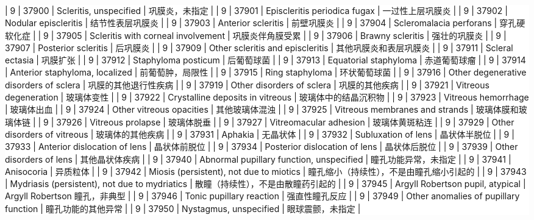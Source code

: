 | 9         | 37900     | Scleritis, unspecified                                                               | 巩膜炎，未指定                     |
| 9         | 37901     | Episcleritis periodica fugax                                                         | 一过性上层巩膜炎                    |
| 9         | 37902     | Nodular episcleritis                                                                 | 结节性表层巩膜炎                    |
| 9         | 37903     | Anterior scleritis                                                                   | 前壁巩膜炎                       |
| 9         | 37904     | Scleromalacia perforans                                                              | 穿孔硬软化症                      |
| 9         | 37905     | Scleritis with corneal involvement                                                   | 巩膜炎伴角膜受累                    |
| 9         | 37906     | Brawny scleritis                                                                     | 强壮的巩膜炎                      |
| 9         | 37907     | Posterior scleritis                                                                  | 后巩膜炎                        |
| 9         | 37909     | Other scleritis and episcleritis                                                     | 其他巩膜炎和表层巩膜炎                 |
| 9         | 37911     | Scleral ectasia                                                                      | 巩膜扩张                        |
| 9         | 37912     | Staphyloma posticum                                                                  | 后葡萄球菌                       |
| 9         | 37913     | Equatorial staphyloma                                                                | 赤道葡萄球瘤                      |
| 9         | 37914     | Anterior staphyloma, localized                                                       | 前葡萄肿，局限性                    |
| 9         | 37915     | Ring staphyloma                                                                      | 环状葡萄球菌                      |
| 9         | 37916     | Other degenerative disorders of sclera                                               | 巩膜的其他退行性疾病                  |
| 9         | 37919     | Other disorders of sclera                                                            | 巩膜的其他疾病                     |
| 9         | 37921     | Vitreous degeneration                                                                | 玻璃体变性                       |
| 9         | 37922     | Crystalline deposits in vitreous                                                     | 玻璃体中的结晶沉积物                  |
| 9         | 37923     | Vitreous hemorrhage                                                                  | 玻璃体出血                       |
| 9         | 37924     | Other vitreous opacities                                                             | 其他玻璃体混浊                     |
| 9         | 37925     | Vitreous membranes and strands                                                       | 玻璃体膜和玻璃体链                   |
| 9         | 37926     | Vitreous prolapse                                                                    | 玻璃体脱垂                       |
| 9         | 37927     | Vitreomacular adhesion                                                               | 玻璃体黄斑粘连                     |
| 9         | 37929     | Other disorders of vitreous                                                          | 玻璃体的其他疾病                    |
| 9         | 37931     | Aphakia                                                                              | 无晶状体                        |
| 9         | 37932     | Subluxation of lens                                                                  | 晶状体半脱位                      |
| 9         | 37933     | Anterior dislocation of lens                                                         | 晶状体前脱位                      |
| 9         | 37934     | Posterior dislocation of lens                                                        | 晶状体后脱位                      |
| 9         | 37939     | Other disorders of lens                                                              | 其他晶状体疾病                     |
| 9         | 37940     | Abnormal pupillary function, unspecified                                             | 瞳孔功能异常，未指定                  |
| 9         | 37941     | Anisocoria                                                                           | 异质粒体                        |
| 9         | 37942     | Miosis \(persistent\), not due to miotics                                            | 瞳孔缩小（持续性），不是由瞳孔缩小引起的        |
| 9         | 37943     | Mydriasis \(persistent\), not due to mydriatics                                      | 散瞳（持续性），不是由散瞳药引起的           |
| 9         | 37945     | Argyll Robertson pupil, atypical                                                     | Argyll Robertson 瞳孔，非典型     |
| 9         | 37946     | Tonic pupillary reaction                                                             | 强直性瞳孔反应                     |
| 9         | 37949     | Other anomalies of pupillary function                                                | 瞳孔功能的其他异常                   |
| 9         | 37950     | Nystagmus, unspecified                                                               | 眼球震颤，未指定                    |